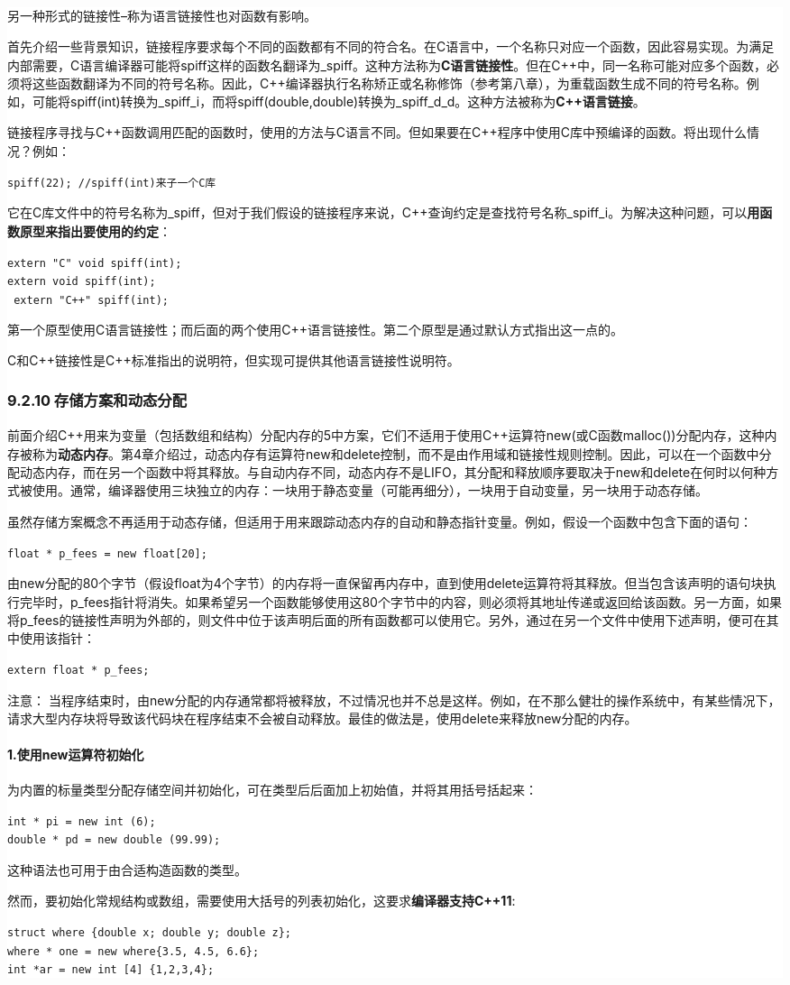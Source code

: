 另一种形式的链接性–称为语言链接性也对函数有影响。

首先介绍一些背景知识，链接程序要求每个不同的函数都有不同的符合名。在C语言中，一个名称只对应一个函数，因此容易实现。为满足内部需要，C语言编译器可能将spiff这样的函数名翻译为_spiff。这种方法称为**C语言链接性**。但在C++中，同一名称可能对应多个函数，必须将这些函数翻译为不同的符号名称。因此，C++编译器执行名称矫正或名称修饰（参考第八章），为重载函数生成不同的符号名称。例如，可能将spiff(int)转换为_spiff_i，而将spiff(double,double)转换为_spiff_d_d。这种方法被称为**C++语言链接**。

链接程序寻找与C++函数调用匹配的函数时，使用的方法与C语言不同。但如果要在C++程序中使用C库中预编译的函数。将出现什么情况？例如：

```
spiff(22); //spiff(int)来子一个C库
```

它在C库文件中的符号名称为_spiff，但对于我们假设的链接程序来说，C++查询约定是查找符号名称_spiff_i。为解决这种问题，可以**用函数原型来指出要使用的约定**：

```
extern "C" void spiff(int);
extern void spiff(int);
 extern "C++" spiff(int); 
```

第一个原型使用C语言链接性；而后面的两个使用C++语言链接性。第二个原型是通过默认方式指出这一点的。

C和C++链接性是C++标准指出的说明符，但实现可提供其他语言链接性说明符。

### 9.2.10 存储方案和动态分配

前面介绍C++用来为变量（包括数组和结构）分配内存的5中方案，它们不适用于使用C++运算符new(或C函数malloc())分配内存，这种内存被称为**动态内存**。第4章介绍过，动态内存有运算符new和delete控制，而不是由作用域和链接性规则控制。因此，可以在一个函数中分配动态内存，而在另一个函数中将其释放。与自动内存不同，动态内存不是LIFO，其分配和释放顺序要取决于new和delete在何时以何种方式被使用。通常，编译器使用三块独立的内存：一块用于静态变量（可能再细分），一块用于自动变量，另一块用于动态存储。

虽然存储方案概念不再适用于动态存储，但适用于用来跟踪动态内存的自动和静态指针变量。例如，假设一个函数中包含下面的语句：

```
float * p_fees = new float[20];
```

由new分配的80个字节（假设float为4个字节）的内存将一直保留再内存中，直到使用delete运算符将其释放。但当包含该声明的语句块执行完毕时，p_fees指针将消失。如果希望另一个函数能够使用这80个字节中的内容，则必须将其地址传递或返回给该函数。另一方面，如果将p_fees的链接性声明为外部的，则文件中位于该声明后面的所有函数都可以使用它。另外，通过在另一个文件中使用下述声明，便可在其中使用该指针：

```
extern float * p_fees;
```

注意： 当程序结束时，由new分配的内存通常都将被释放，不过情况也并不总是这样。例如，在不那么健壮的操作系统中，有某些情况下，请求大型内存块将导致该代码块在程序结束不会被自动释放。最佳的做法是，使用delete来释放new分配的内存。

#### 1.使用new运算符初始化

为内置的标量类型分配存储空间并初始化，可在类型后后面加上初始值，并将其用括号括起来：

```
int * pi = new int (6);
double * pd = new double (99.99);
```

这种语法也可用于由合适构造函数的类型。

然而，要初始化常规结构或数组，需要使用大括号的列表初始化，这要求**编译器支持C++11**:

```
struct where {double x; double y; double z};
where * one = new where{3.5, 4.5, 6.6};
int *ar = new int [4] {1,2,3,4};
```
